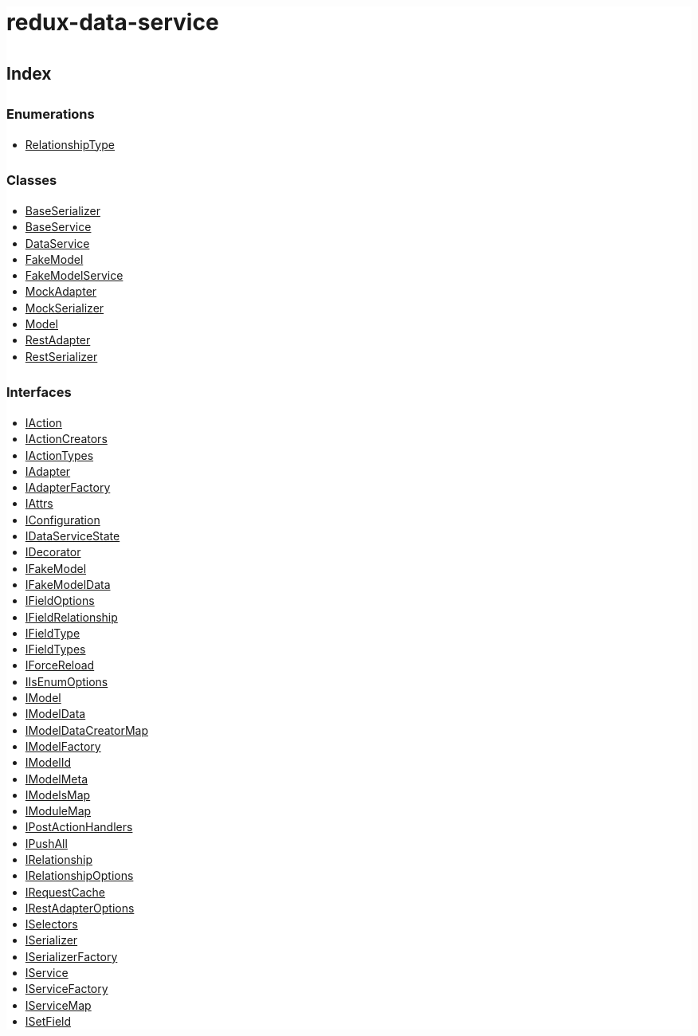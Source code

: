 
#  redux-data-service

## Index

### Enumerations

* [RelationshipType](enums/relationshiptype.md)

### Classes

* [BaseSerializer](classes/baseserializer.md)
* [BaseService](classes/baseservice.md)
* [DataService](classes/dataservice.md)
* [FakeModel](classes/fakemodel.md)
* [FakeModelService](classes/fakemodelservice.md)
* [MockAdapter](classes/mockadapter.md)
* [MockSerializer](classes/mockserializer.md)
* [Model](classes/model.md)
* [RestAdapter](classes/restadapter.md)
* [RestSerializer](classes/restserializer.md)

### Interfaces

* [IAction](interfaces/iaction.md)
* [IActionCreators](interfaces/iactioncreators.md)
* [IActionTypes](interfaces/iactiontypes.md)
* [IAdapter](interfaces/iadapter.md)
* [IAdapterFactory](interfaces/iadapterfactory.md)
* [IAttrs](interfaces/iattrs.md)
* [IConfiguration](interfaces/iconfiguration.md)
* [IDataServiceState](interfaces/idataservicestate.md)
* [IDecorator](interfaces/idecorator.md)
* [IFakeModel](interfaces/ifakemodel.md)
* [IFakeModelData](interfaces/ifakemodeldata.md)
* [IFieldOptions](interfaces/ifieldoptions.md)
* [IFieldRelationship](interfaces/ifieldrelationship.md)
* [IFieldType](interfaces/ifieldtype.md)
* [IFieldTypes](interfaces/ifieldtypes.md)
* [IForceReload](interfaces/iforcereload.md)
* [IIsEnumOptions](interfaces/iisenumoptions.md)
* [IModel](interfaces/imodel.md)
* [IModelData](interfaces/imodeldata.md)
* [IModelDataCreatorMap](interfaces/imodeldatacreatormap.md)
* [IModelFactory](interfaces/imodelfactory.md)
* [IModelId](interfaces/imodelid.md)
* [IModelMeta](interfaces/imodelmeta.md)
* [IModelsMap](interfaces/imodelsmap.md)
* [IModuleMap](interfaces/imodulemap.md)
* [IPostActionHandlers](interfaces/ipostactionhandlers.md)
* [IPushAll](interfaces/ipushall.md)
* [IRelationship](interfaces/irelationship.md)
* [IRelationshipOptions](interfaces/irelationshipoptions.md)
* [IRequestCache](interfaces/irequestcache.md)
* [IRestAdapterOptions](interfaces/irestadapteroptions.md)
* [ISelectors](interfaces/iselectors.md)
* [ISerializer](interfaces/iserializer.md)
* [ISerializerFactory](interfaces/iserializerfactory.md)
* [IService](interfaces/iservice.md)
* [IServiceFactory](interfaces/iservicefactory.md)
* [IServiceMap](interfaces/iservicemap.md)
* [ISetField](interfaces/isetfield.md)